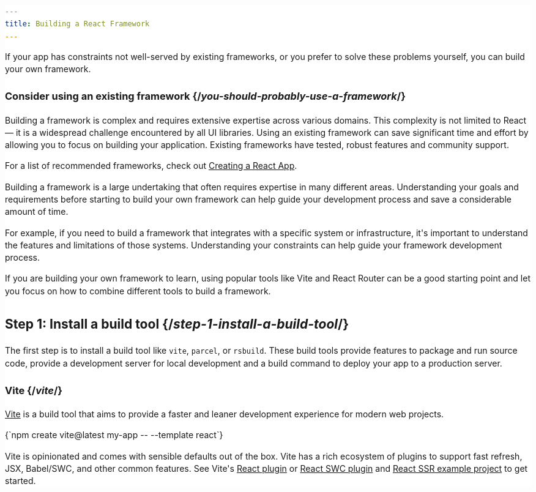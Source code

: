 ```yaml
---
title: Building a React Framework
---
```


<Intro>

If your app has constraints not well-served by existing frameworks, or you prefer to solve these problems yourself, you can build your own framework.

</Intro>

<Note>

### Consider using an existing framework {/*you-should-probably-use-a-framework*/}

Building a framework is complex and requires extensive expertise across various domains. This complexity is not limited to React — it is a widespread challenge encountered by all UI libraries. Using an existing framework can save significant time and effort by allowing you to focus on building your application. Existing frameworks have tested, robust features and community support.

For a list of recommended frameworks, check out [Creating a React App](/learn/creating-a-react-app).

</Note>

Building a framework is a large undertaking that often requires expertise in many different areas. Understanding your goals and requirements before starting to build your own framework can help guide your development process and save a considerable amount of time.

For example, if you need to build a framework that integrates with a specific system or infrastructure, it's important to understand the features and limitations of those systems. Understanding your constraints can help guide your framework development process. 

If you are building your own framework to learn, using popular tools like Vite and React Router can be a good starting point and let you focus on how to combine different tools to build a framework.

## Step 1: Install a build tool {/*step-1-install-a-build-tool*/}

The first step is to install a build tool like `vite`, `parcel`, or `rsbuild`. These build tools provide features to package and run source code, provide a development server for local development and a build command to deploy your app to a production server.

### Vite {/*vite*/}

[Vite](https://vite.dev/) is a build tool that aims to provide a faster and leaner development experience for modern web projects.

<TerminalBlock>
{`npm create vite@latest my-app -- --template react`}
</TerminalBlock>

Vite is opinionated and comes with sensible defaults out of the box. Vite has a rich ecosystem of plugins to support fast refresh, JSX,  Babel/SWC, and other common features. See Vite's [React plugin](https://vite.dev/plugins/#vitejs-plugin-react) or [React SWC plugin](https://vite.dev/plugins/#vitejs-plugin-react-swc) and [React SSR example project](https://vite.dev/guide/ssr.html#example-projects) to get started.
